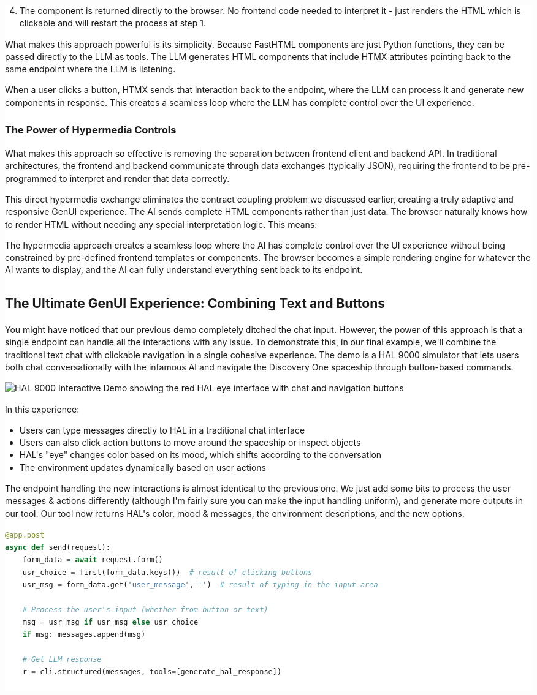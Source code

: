 4. The component is returned directly to the browser. No frontend code needed to interpret it - just renders the HTML which is clickable and will restart the process at step 1.

What makes this approach powerful is its simplicity. Because FastHTML components are just Python functions, they can be passed directly to the LLM as tools. The LLM generates HTML components that include HTMX attributes pointing back to the same endpoint where the LLM is listening.

When a user clicks a button, HTMX sends that interaction back to the endpoint, where the LLM can process it and generate new components in response. This creates a seamless loop where the LLM has complete control over the UI experience.



### The Power of Hypermedia Controls

What makes this approach so effective is removing the separation between frontend client and backend API. In traditional architectures, the frontend and backend communicate through data exchanges (typically JSON), requiring the frontend to be pre-programmed to interpret and render that data correctly.

This direct hypermedia exchange eliminates the contract coupling problem we discussed earlier, creating a truly adaptive and responsive GenUI experience. The AI sends complete HTML components rather than just data. The browser naturally knows how to render HTML without needing any special interpretation logic. This means:


The hypermedia approach creates a seamless loop where the AI has complete control over the UI experience without being constrained by pre-defined frontend templates or components. The browser becomes a simple rendering engine for whatever the AI wants to display, and the AI can fully understand everything sent back to its endpoint.


## The Ultimate GenUI Experience: Combining Text and Buttons

You might have noticed that our previous demo completely ditched the chat input. However, the power of this approach is that a single endpoint can handle all the interactions with any issue. To demonstrate this, in our final example, we'll combine the traditional text chat with clickable navigation in a single cohesive experience. The demo is a HAL 9000 simulator that lets users both chat conversationally with the infamous AI and navigate the Discovery One spaceship through button-based commands.

![HAL 9000 Interactive Demo showing the red HAL eye interface with chat and navigation buttons](img/hal9000-demo.png)

In this experience:
- Users can type messages directly to HAL in a traditional chat interface
- Users can also click action buttons to move around the spaceship or inspect objects
- HAL's "eye" changes color based on its mood, which shifts according to the conversation
- The environment updates dynamically based on user actions

The endpoint handling the new interactions is almost identical to the previous one. We just add some bits to process the user messages & actions differently (although I'm fairly sure you can make the input handling uniform), and generate more outputs in our tool. Our tool now returns HAL's color, mood & messages, the environment descriptions, and the new options.

```python
@app.post
async def send(request):
    form_data = await request.form()
    usr_choice = first(form_data.keys())  # result of clicking buttons
    usr_msg = form_data.get('user_message', '')  # result of typing in the input area
    
    # Process the user's input (whether from button or text)
    msg = usr_msg if usr_msg else usr_choice
    if msg: messages.append(msg)
    
    # Get LLM response
    r = cli.structured(messages, tools=[generate_hal_response])
    
```